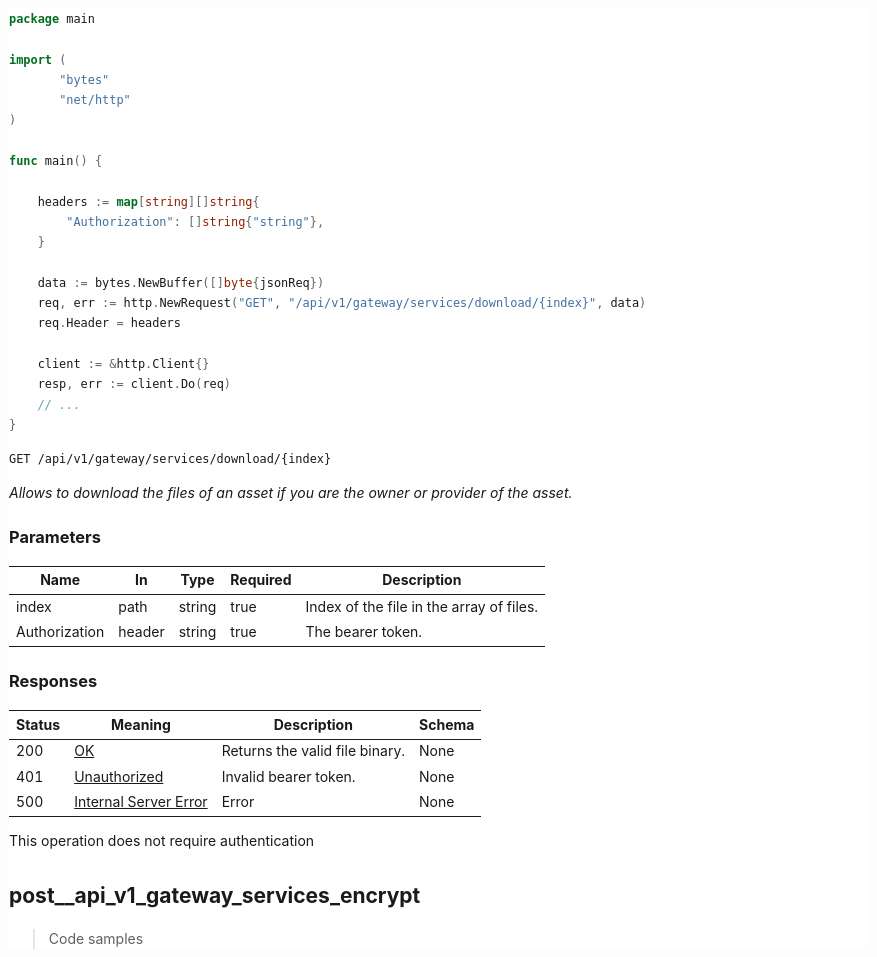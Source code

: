 ```go
package main

import (
       "bytes"
       "net/http"
)

func main() {

    headers := map[string][]string{
        "Authorization": []string{"string"},
    }

    data := bytes.NewBuffer([]byte{jsonReq})
    req, err := http.NewRequest("GET", "/api/v1/gateway/services/download/{index}", data)
    req.Header = headers

    client := &http.Client{}
    resp, err := client.Do(req)
    // ...
}

```

`GET /api/v1/gateway/services/download/{index}`

*Allows to download the files of an asset if you are the owner or provider of the asset.*

<h3 id="get__api_v1_gateway_services_download_{index}-parameters">Parameters</h3>

|Name|In|Type|Required|Description|
|---|---|---|---|---|
|index|path|string|true|Index of the file in the array of files.|
|Authorization|header|string|true|The bearer token.|

<h3 id="get__api_v1_gateway_services_download_{index}-responses">Responses</h3>

|Status|Meaning|Description|Schema|
|---|---|---|---|
|200|[OK](https://tools.ietf.org/html/rfc7231#section-6.3.1)|Returns the valid file binary.|None|
|401|[Unauthorized](https://tools.ietf.org/html/rfc7235#section-3.1)|Invalid bearer token.|None|
|500|[Internal Server Error](https://tools.ietf.org/html/rfc7231#section-6.6.1)|Error|None|

<aside class="success">
This operation does not require authentication
</aside>

## post__api_v1_gateway_services_encrypt

> Code samples
